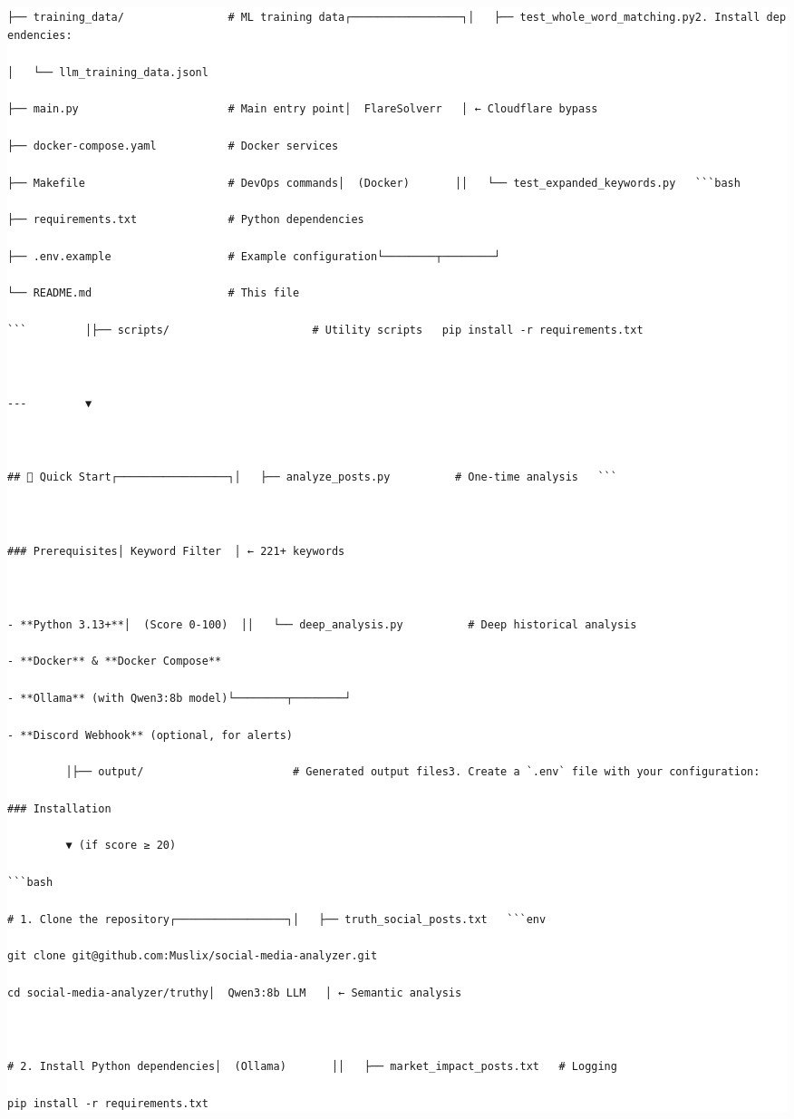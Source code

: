 ```
├── training_data/                # ML training data┌─────────────────┐│   ├── test_whole_word_matching.py2. Install dependencies:

│   └── llm_training_data.jsonl

├── main.py                       # Main entry point│  FlareSolverr   │ ← Cloudflare bypass

├── docker-compose.yaml           # Docker services

├── Makefile                      # DevOps commands│  (Docker)       ││   └── test_expanded_keywords.py   ```bash

├── requirements.txt              # Python dependencies

├── .env.example                  # Example configuration└────────┬────────┘

└── README.md                     # This file

```         │├── scripts/                      # Utility scripts   pip install -r requirements.txt



---         ▼



## 🚀 Quick Start┌─────────────────┐│   ├── analyze_posts.py          # One-time analysis   ```



### Prerequisites│ Keyword Filter  │ ← 221+ keywords



- **Python 3.13+**│  (Score 0-100)  ││   └── deep_analysis.py          # Deep historical analysis

- **Docker** & **Docker Compose**

- **Ollama** (with Qwen3:8b model)└────────┬────────┘

- **Discord Webhook** (optional, for alerts)

         │├── output/                       # Generated output files3. Create a `.env` file with your configuration:

### Installation

         ▼ (if score ≥ 20)

```bash

# 1. Clone the repository┌─────────────────┐│   ├── truth_social_posts.txt   ```env

git clone git@github.com:Muslix/social-media-analyzer.git

cd social-media-analyzer/truthy│  Qwen3:8b LLM   │ ← Semantic analysis



# 2. Install Python dependencies│  (Ollama)       ││   ├── market_impact_posts.txt   # Logging

pip install -r requirements.txt

```